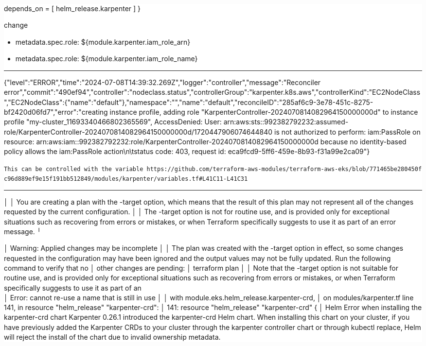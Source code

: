 depends_on = [
helm_release.karpenter
]
}

change

- metadata.spec.role: ${module.karpenter.iam_role_arn}

- metadata.spec.role: ${module.karpenter.iam_role_name}

---

{"level":"ERROR","time":"2024-07-08T14:39:32.269Z","logger":"controller","message":"Reconciler error","commit":"490ef94","controller":"nodeclass.status","controllerGroup":"karpenter.k8s.aws","controllerKind":"EC2NodeClass","EC2NodeClass":{"name":"default"},"namespace":"","name":"default","reconcileID":"285af6c9-3e78-451c-8275-bf2420d06fd7","error":"creating instance profile, adding role \"KarpenterController-2024070814082964150000000d\" to instance profile \"my-cluster_11693340466802365569\", AccessDenied: User: arn:aws:sts::992382792232:assumed-role/KarpenterController-2024070814082964150000000d/1720447906074644840 is not authorized to perform: iam:PassRole on resource: arn:aws:iam::992382792232:role/KarpenterController-2024070814082964150000000d because no identity-based policy allows the iam:PassRole action\n\tstatus code: 403, request id: eca9fcd9-5ff6-459e-8b93-f31a99e2ca09"}

`This can be controlled with the variable https://github.com/terraform-aws-modules/terraform-aws-eks/blob/771465be280450fc96d889ef9e15f191bb512849/modules/karpenter/variables.tf#L41C11-L41C31`

---

│
│ You are creating a plan with the -target option, which means that the result of this plan may not represent all of the changes requested by the current configuration.
│
│ The -target option is not for routine use, and is provided only for exceptional situations such as recovering from errors or mistakes, or when Terraform specifically suggests to use it as part of an error message.
╵

│ Warning: Applied changes may be incomplete
│
│ The plan was created with the -target option in effect, so some changes requested in the configuration may have been ignored and the output values may not be fully updated. Run the following command to verify that no
│ other changes are pending:
│ terraform plan
│
│ Note that the -target option is not suitable for routine use, and is provided only for exceptional situations such as recovering from errors or mistakes, or when Terraform specifically suggests to use it as part of an
\
│ Error: cannot re-use a name that is still in use
│
│ with module.eks.helm_release.karpenter-crd,
│ on modules/karpenter.tf line 141, in resource "helm_release" "karpenter-crd":
│ 141: resource "helm_release" "karpenter-crd" {
│
Helm Error when installing the karpenter-crd chart
Karpenter 0.26.1 introduced the karpenter-crd Helm chart. When installing this chart on your cluster, if you have previously added the Karpenter CRDs to your cluster through the karpenter controller chart or through kubectl replace, Helm will reject the install of the chart due to invalid ownership metadata.
